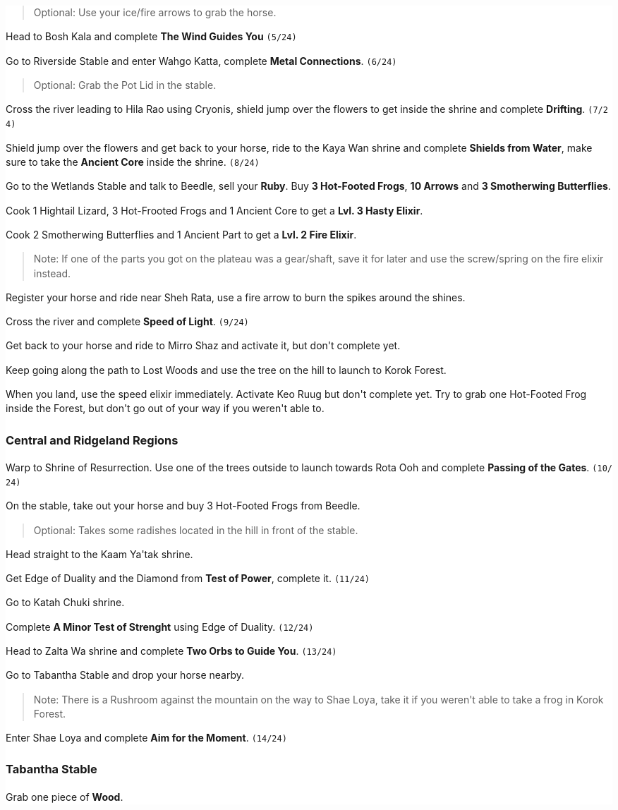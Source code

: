 > Optional: Use your ice/fire arrows to grab the horse.

Head to Bosh Kala and complete **The Wind Guides You** `(5/24)`

Go to Riverside Stable and enter Wahgo Katta, complete **Metal Connections**. `(6/24)` 
> Optional: Grab the Pot Lid in the stable.

Cross the river leading to Hila Rao using Cryonis, shield jump over the flowers to get inside the shrine and complete **Drifting**. `(7/24)`

Shield jump over the flowers and get back to your horse, ride to the Kaya Wan shrine and complete **Shields from Water**, make sure to take the **Ancient Core** inside the shrine. `(8/24)`

Go to the Wetlands Stable and talk to Beedle, sell your **Ruby**. Buy **3 Hot-Footed Frogs**, **10 Arrows** and **3 Smotherwing Butterflies**.

Cook 1 Hightail Lizard, 3 Hot-Frooted Frogs and 1 Ancient Core to get a **Lvl. 3 Hasty Elixir**.

Cook 2 Smotherwing Butterflies and 1 Ancient Part to get a **Lvl. 2 Fire Elixir**.
> Note: If one of the parts you got on the plateau was a gear/shaft, save it for later and use the screw/spring on the fire elixir instead.

Register your horse and ride near Sheh Rata, use a fire arrow to burn the spikes around the shines.

Cross the river and complete **Speed of Light**. `(9/24)`

Get back to your horse and ride to Mirro Shaz and activate it, but don't complete yet.

Keep going along the path to Lost Woods and use the tree on the hill to launch to Korok Forest.

When you land, use the speed elixir immediately. Activate Keo Ruug but don't complete yet. Try to grab one Hot-Footed Frog inside the Forest, but don't go out of your way if you weren't able to.

### Central and Ridgeland Regions

Warp to Shrine of Resurrection. Use one of the trees outside to launch towards Rota Ooh and complete **Passing of the Gates**. `(10/24)`

On the stable, take out your horse and buy 3 Hot-Footed Frogs from Beedle.
> Optional: Takes some radishes located in the hill in front of the stable.

Head straight to the Kaam Ya'tak shrine.

Get Edge of Duality and the Diamond from **Test of Power**, complete it. `(11/24)`

Go to Katah Chuki shrine.

Complete **A Minor Test of Strenght** using Edge of Duality. `(12/24)`

Head to Zalta Wa shrine and complete **Two Orbs to Guide You**. `(13/24)`

Go to Tabantha Stable and drop your horse nearby.
> Note: There is a Rushroom against the mountain on the way to Shae Loya, take it if you weren't able to take a frog in Korok Forest.

Enter Shae Loya and complete **Aim for the Moment**. `(14/24)`

### Tabantha Stable

Grab one piece of **Wood**.
